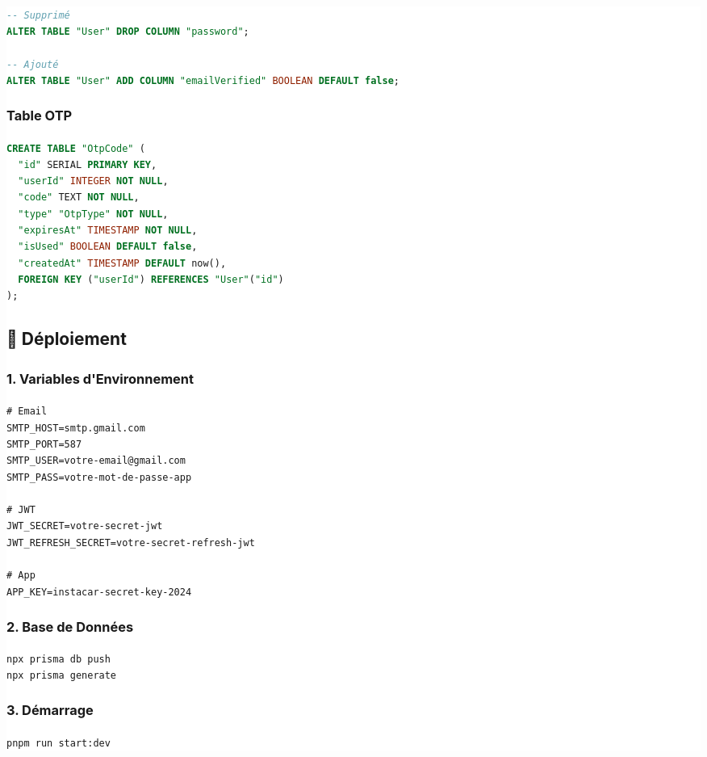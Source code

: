 ```sql
-- Supprimé
ALTER TABLE "User" DROP COLUMN "password";

-- Ajouté
ALTER TABLE "User" ADD COLUMN "emailVerified" BOOLEAN DEFAULT false;
```

### Table OTP

```sql
CREATE TABLE "OtpCode" (
  "id" SERIAL PRIMARY KEY,
  "userId" INTEGER NOT NULL,
  "code" TEXT NOT NULL,
  "type" "OtpType" NOT NULL,
  "expiresAt" TIMESTAMP NOT NULL,
  "isUsed" BOOLEAN DEFAULT false,
  "createdAt" TIMESTAMP DEFAULT now(),
  FOREIGN KEY ("userId") REFERENCES "User"("id")
);
```

## 🚀 Déploiement

### 1. **Variables d'Environnement**
```env
# Email
SMTP_HOST=smtp.gmail.com
SMTP_PORT=587
SMTP_USER=votre-email@gmail.com
SMTP_PASS=votre-mot-de-passe-app

# JWT
JWT_SECRET=votre-secret-jwt
JWT_REFRESH_SECRET=votre-secret-refresh-jwt

# App
APP_KEY=instacar-secret-key-2024
```

### 2. **Base de Données**
```bash
npx prisma db push
npx prisma generate
```

### 3. **Démarrage**
```bash
pnpm run start:dev
```
